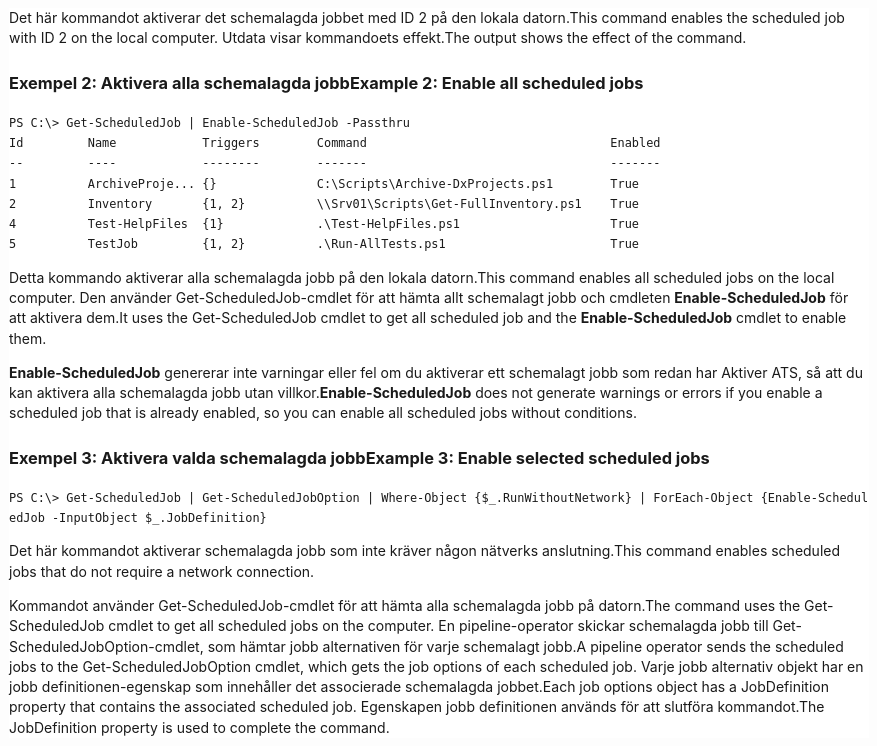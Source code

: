<span data-ttu-id="c219b-120">Det här kommandot aktiverar det schemalagda jobbet med ID 2 på den lokala datorn.</span><span class="sxs-lookup"><span data-stu-id="c219b-120">This command enables the scheduled job with ID 2 on the local computer.</span></span>
<span data-ttu-id="c219b-121">Utdata visar kommandoets effekt.</span><span class="sxs-lookup"><span data-stu-id="c219b-121">The output shows the effect of the command.</span></span>

### <span data-ttu-id="c219b-122">Exempel 2: Aktivera alla schemalagda jobb</span><span class="sxs-lookup"><span data-stu-id="c219b-122">Example 2: Enable all scheduled jobs</span></span>

```
PS C:\> Get-ScheduledJob | Enable-ScheduledJob -Passthru
Id         Name            Triggers        Command                                  Enabled
--         ----            --------        -------                                  -------
1          ArchiveProje... {}              C:\Scripts\Archive-DxProjects.ps1        True
2          Inventory       {1, 2}          \\Srv01\Scripts\Get-FullInventory.ps1    True
4          Test-HelpFiles  {1}             .\Test-HelpFiles.ps1                     True
5          TestJob         {1, 2}          .\Run-AllTests.ps1                       True
```

<span data-ttu-id="c219b-123">Detta kommando aktiverar alla schemalagda jobb på den lokala datorn.</span><span class="sxs-lookup"><span data-stu-id="c219b-123">This command enables all scheduled jobs on the local computer.</span></span>
<span data-ttu-id="c219b-124">Den använder Get-ScheduledJob-cmdlet för att hämta allt schemalagt jobb och cmdleten **Enable-ScheduledJob** för att aktivera dem.</span><span class="sxs-lookup"><span data-stu-id="c219b-124">It uses the Get-ScheduledJob cmdlet to get all scheduled job and the **Enable-ScheduledJob** cmdlet to enable them.</span></span>

<span data-ttu-id="c219b-125">**Enable-ScheduledJob** genererar inte varningar eller fel om du aktiverar ett schemalagt jobb som redan har Aktiver ATS, så att du kan aktivera alla schemalagda jobb utan villkor.</span><span class="sxs-lookup"><span data-stu-id="c219b-125">**Enable-ScheduledJob** does not generate warnings or errors if you enable a scheduled job that is already enabled, so you can enable all scheduled jobs without conditions.</span></span>

### <span data-ttu-id="c219b-126">Exempel 3: Aktivera valda schemalagda jobb</span><span class="sxs-lookup"><span data-stu-id="c219b-126">Example 3: Enable selected scheduled jobs</span></span>

```
PS C:\> Get-ScheduledJob | Get-ScheduledJobOption | Where-Object {$_.RunWithoutNetwork} | ForEach-Object {Enable-ScheduledJob -InputObject $_.JobDefinition}
```

<span data-ttu-id="c219b-127">Det här kommandot aktiverar schemalagda jobb som inte kräver någon nätverks anslutning.</span><span class="sxs-lookup"><span data-stu-id="c219b-127">This command enables scheduled jobs that do not require a network connection.</span></span>

<span data-ttu-id="c219b-128">Kommandot använder Get-ScheduledJob-cmdlet för att hämta alla schemalagda jobb på datorn.</span><span class="sxs-lookup"><span data-stu-id="c219b-128">The command uses the Get-ScheduledJob cmdlet to get all scheduled jobs on the computer.</span></span>
<span data-ttu-id="c219b-129">En pipeline-operator skickar schemalagda jobb till Get-ScheduledJobOption-cmdlet, som hämtar jobb alternativen för varje schemalagt jobb.</span><span class="sxs-lookup"><span data-stu-id="c219b-129">A pipeline operator sends the scheduled jobs to the Get-ScheduledJobOption cmdlet, which gets the job options of each scheduled job.</span></span>
<span data-ttu-id="c219b-130">Varje jobb alternativ objekt har en jobb definitionen-egenskap som innehåller det associerade schemalagda jobbet.</span><span class="sxs-lookup"><span data-stu-id="c219b-130">Each job options object has a JobDefinition property that contains the associated scheduled job.</span></span>
<span data-ttu-id="c219b-131">Egenskapen jobb definitionen används för att slutföra kommandot.</span><span class="sxs-lookup"><span data-stu-id="c219b-131">The JobDefinition property is used to complete the command.</span></span>
